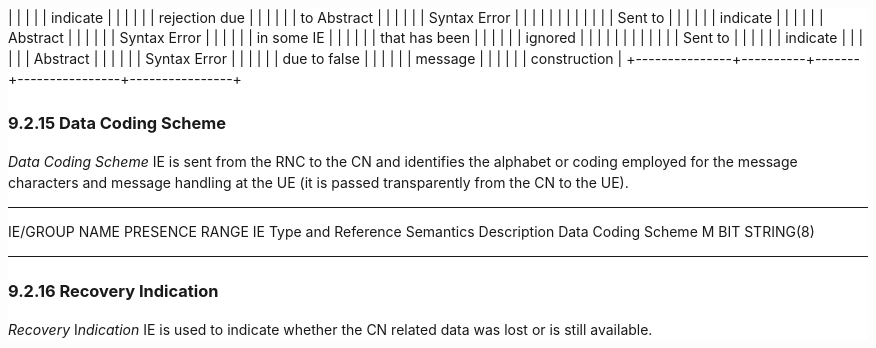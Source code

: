 |               |          |       |                | indicate       |
|               |          |       |                | rejection due  |
|               |          |       |                | to Abstract    |
|               |          |       |                | Syntax Error   |
|               |          |       |                |                |
|               |          |       |                | Sent to        |
|               |          |       |                | indicate       |
|               |          |       |                | Abstract       |
|               |          |       |                | Syntax Error   |
|               |          |       |                | in some IE     |
|               |          |       |                | that has been  |
|               |          |       |                | ignored        |
|               |          |       |                |                |
|               |          |       |                | Sent to        |
|               |          |       |                | indicate       |
|               |          |       |                | Abstract       |
|               |          |       |                | Syntax Error   |
|               |          |       |                | due to false   |
|               |          |       |                | message        |
|               |          |       |                | construction   |
+---------------+----------+-------+----------------+----------------+

### 9.2.15 Data Coding Scheme

*Data Coding Scheme* IE is sent from the RNC to the CN and identifies
the alphabet or coding employed for the message characters and message
handling at the UE (it is passed transparently from the CN to the UE).

  -------------------- ---------- ------- ----------------------- -----------------------
  IE/GROUP NAME        PRESENCE   RANGE   IE Type and Reference   Semantics Description
  Data Coding Scheme   M                  BIT STRING(8)           
  -------------------- ---------- ------- ----------------------- -----------------------

### 9.2.16 Recovery Indication

*Recovery* I*ndication* IE is used to indicate whether the CN related
data was lost or is still available.
